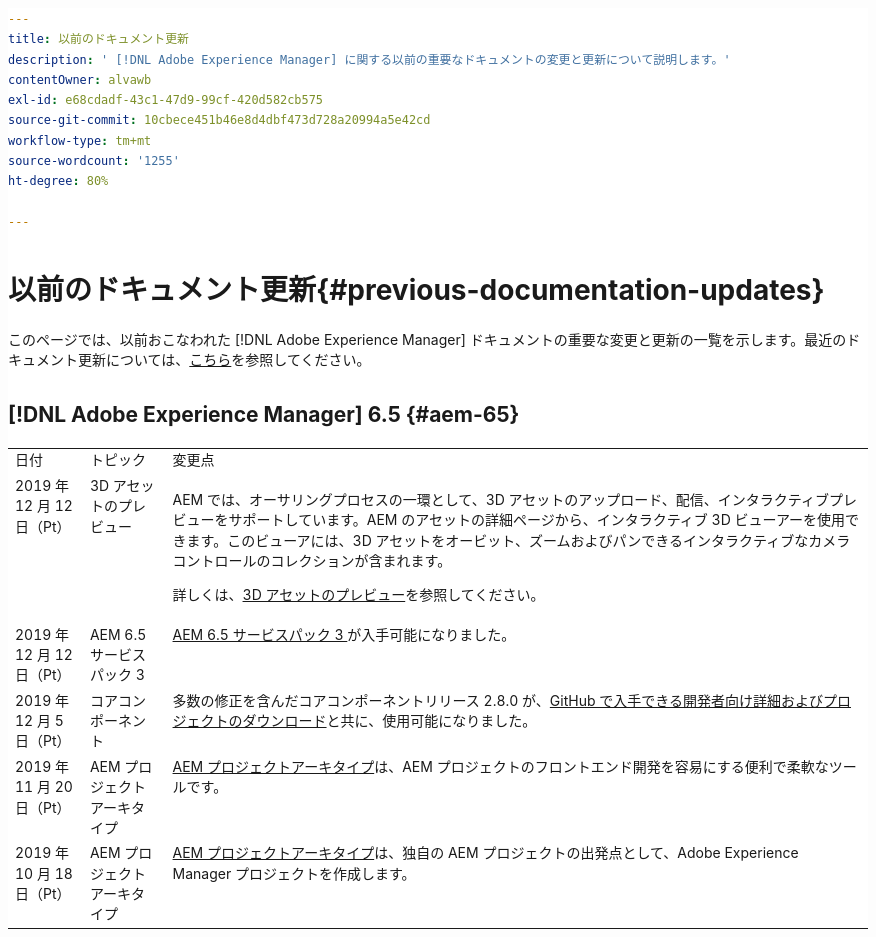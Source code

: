 ```yaml
---
title: 以前のドキュメント更新
description: ' [!DNL Adobe Experience Manager] に関する以前の重要なドキュメントの変更と更新について説明します。'
contentOwner: alvawb
exl-id: e68cdadf-43c1-47d9-99cf-420d582cb575
source-git-commit: 10cbece451b46e8d4dbf473d728a20994a5e42cd
workflow-type: tm+mt
source-wordcount: '1255'
ht-degree: 80%

---
```


# 以前のドキュメント更新{#previous-documentation-updates}

このページでは、以前おこなわれた [!DNL Adobe Experience Manager] ドキュメントの重要な変更と更新の一覧を示します。最近のドキュメント更新については、[こちら](documentation-updates.md)を参照してください。

## [!DNL Adobe Experience Manager] 6.5 {#aem-65}

<table>
 <tbody>
  <tr>
   <td>日付</td>
   <td>トピック</td>
   <td>変更点</td>
  </tr>
   <tr>
   <td>2019 年 12 月 12 日（Pt）</td> 
   <td>3D アセットのプレビュー<br /> </td> 
   <td><p>AEM では、オーサリングプロセスの一環として、3D アセットのアップロード、配信、インタラクティブプレビューをサポートしています。AEM のアセットの詳細ページから、インタラクティブ 3D ビューアーを使用できます。このビューアには、3D アセットをオービット、ズームおよびパンできるインタラクティブなカメラコントロールのコレクションが含まれます。</p> <p>詳しくは、<a href="https://experienceleague.adobe.com/ja/docs/experience-manager-65/content/assets/using/previewing-3d-assets" target="_blank">3D アセットのプレビュー</a>を参照してください。</p> </td> 
  </tr>
  <tr>
   <td>2019 年 12 月 12 日（Pt）</td> 
   <td>AEM 6.5 サービスパック 3<br /> </td> 
   <td><a href="https://experienceleague.adobe.com/ja/docs/experience-manager-65/content/release-notes/service-pack/6-5-3">AEM 6.5 サービスパック 3 </a>が入手可能になりました。</td> 
  </tr>
  <tr>
   <td>2019 年 12 月 5 日（Pt）</td> 
   <td>コアコンポーネント<br /> </td> 
   <td>多数の修正を含んだコアコンポーネントリリース 2.8.0 が、<a href="https://github.com/adobe/aem-core-wcm-components">GitHub で入手できる開発者向け詳細およびプロジェクトのダウンロード</a>と共に、使用可能になりました。</td> 
  </tr>
  <tr>
   <td>2019 年 11 月 20 日（Pt）</td> 
   <td>AEM プロジェクトアーキタイプ<br /> </td> 
   <td><a href="https://experienceleague.adobe.com/ja/docs/experience-manager-core-components/using/developing/archetype/overview">AEM プロジェクトアーキタイプ</a>は、AEM プロジェクトのフロントエンド開発を容易にする便利で柔軟なツールです。<br /> </td> 
  </tr>
  <tr>
   <td>2019 年 10 月 18 日（Pt） <br /> </td> 
   <td>AEM プロジェクトアーキタイプ<br /> </td> 
   <td><a href="https://experienceleague.adobe.com/ja/docs/experience-manager-core-components/using/developing/archetype/overview">AEM プロジェクトアーキタイプ</a>は、独自の AEM プロジェクトの出発点として、Adobe Experience Manager プロジェクトを作成します。<br /> </td> 
  </tr>